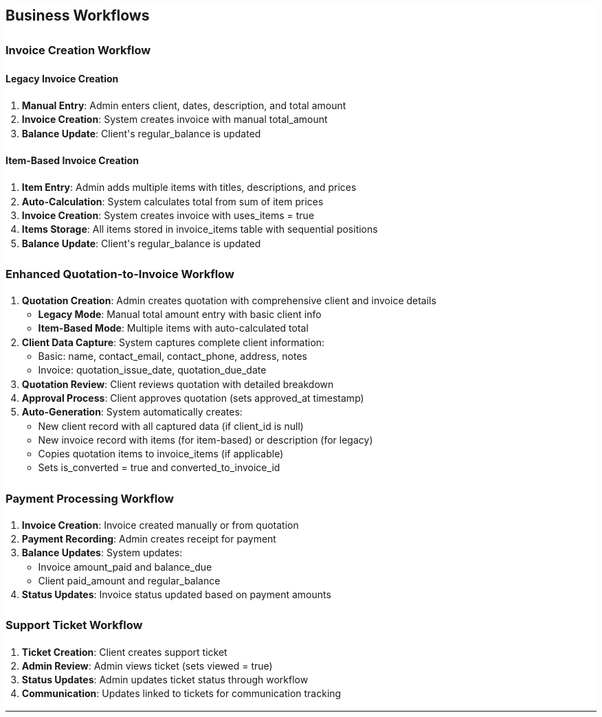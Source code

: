 ## Business Workflows

### Invoice Creation Workflow

#### Legacy Invoice Creation

1. **Manual Entry**: Admin enters client, dates, description, and total amount
2. **Invoice Creation**: System creates invoice with manual total_amount
3. **Balance Update**: Client's regular_balance is updated

#### Item-Based Invoice Creation

1. **Item Entry**: Admin adds multiple items with titles, descriptions, and prices
2. **Auto-Calculation**: System calculates total from sum of item prices
3. **Invoice Creation**: System creates invoice with uses_items = true
4. **Items Storage**: All items stored in invoice_items table with sequential positions
5. **Balance Update**: Client's regular_balance is updated

### Enhanced Quotation-to-Invoice Workflow

1. **Quotation Creation**: Admin creates quotation with comprehensive client and invoice details
   - **Legacy Mode**: Manual total amount entry with basic client info
   - **Item-Based Mode**: Multiple items with auto-calculated total
2. **Client Data Capture**: System captures complete client information:
   - Basic: name, contact_email, contact_phone, address, notes
   - Invoice: quotation_issue_date, quotation_due_date
3. **Quotation Review**: Client reviews quotation with detailed breakdown
4. **Approval Process**: Client approves quotation (sets approved_at timestamp)
5. **Auto-Generation**: System automatically creates:
   - New client record with all captured data (if client_id is null)
   - New invoice record with items (for item-based) or description (for legacy)
   - Copies quotation items to invoice_items (if applicable)
   - Sets is_converted = true and converted_to_invoice_id

### Payment Processing Workflow

1. **Invoice Creation**: Invoice created manually or from quotation
2. **Payment Recording**: Admin creates receipt for payment
3. **Balance Updates**: System updates:
   - Invoice amount_paid and balance_due
   - Client paid_amount and regular_balance
4. **Status Updates**: Invoice status updated based on payment amounts

### Support Ticket Workflow

1. **Ticket Creation**: Client creates support ticket
2. **Admin Review**: Admin views ticket (sets viewed = true)
3. **Status Updates**: Admin updates ticket status through workflow
4. **Communication**: Updates linked to tickets for communication tracking

---
